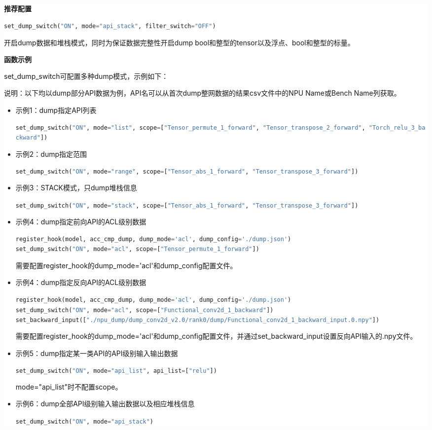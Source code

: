 **推荐配置**

```python
set_dump_switch("ON", mode="api_stack", filter_switch="OFF")
```

开启dump数据和堆栈模式，同时为保证数据完整性开启dump bool和整型的tensor以及浮点、bool和整型的标量。

**函数示例**

set_dump_switch可配置多种dump模式，示例如下：

说明：以下均以dump部分API数据为例，API名可以从首次dump整网数据的结果csv文件中的NPU Name或Bench Name列获取。

- 示例1：dump指定API列表

  ```python
  set_dump_switch("ON", mode="list", scope=["Tensor_permute_1_forward", "Tensor_transpose_2_forward", "Torch_relu_3_backward"])
  ```

- 示例2：dump指定范围

  ```python
  set_dump_switch("ON", mode="range", scope=["Tensor_abs_1_forward", "Tensor_transpose_3_forward"])
  ```

- 示例3：STACK模式，只dump堆栈信息

  ```python
  set_dump_switch("ON", mode="stack", scope=["Tensor_abs_1_forward", "Tensor_transpose_3_forward"])
  ```

- 示例4：dump指定前向API的ACL级别数据

  ```python
  register_hook(model, acc_cmp_dump, dump_mode='acl', dump_config='./dump.json')
  set_dump_switch("ON", mode="acl", scope=["Tensor_permute_1_forward"])
  ```

  需要配置register_hook的dump_mode='acl'和dump_config配置文件。

- 示例4：dump指定反向API的ACL级别数据

  ```python
  register_hook(model, acc_cmp_dump, dump_mode='acl', dump_config='./dump.json')
  set_dump_switch("ON", mode="acl", scope=["Functional_conv2d_1_backward"])
  set_backward_input(["./npu_dump/dump_conv2d_v2.0/rank0/dump/Functional_conv2d_1_backward_input.0.npy"])
  ```

  需要配置register_hook的dump_mode='acl'和dump_config配置文件，并通过set_backward_input设置反向API输入的.npy文件。

- 示例5：dump指定某一类API的API级别输入输出数据

  ```python
  set_dump_switch("ON", mode="api_list", api_list=["relu"])
  ```

  mode="api_list"时不配置scope。

- 示例6：dump全部API级别输入输出数据以及相应堆栈信息

  ```python
  set_dump_switch("ON", mode="api_stack")
  ```


  [^]: 若传入单个dump文件，则转换单个文件，若传入dump文件目录则转换目录下所有dump文件。